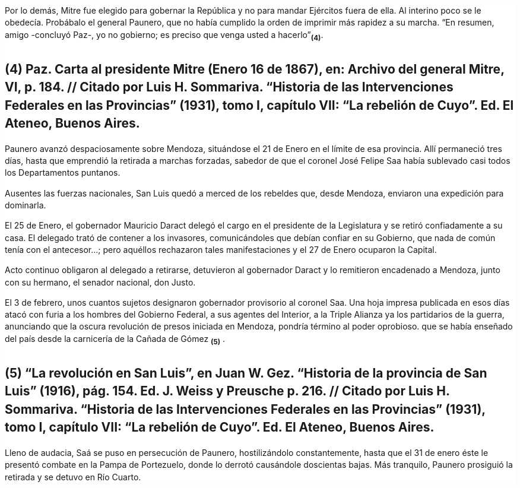 Por lo demás, Mitre fue elegido para gobernar la República y no para mandar Ejércitos fuera de ella. Al interino poco se le obedecía. Probábalo el general Paunero, que no había cumplido la orden de imprimir más rapidez a su marcha. “En resumen, amigo -concluyó Paz-, yo no gobierno; es preciso que venga usted a hacerlo”<sub><strong>(4)</strong></sub>.

## **(4) Paz. Carta al presidente Mitre (Enero 16 de 1867), en: Archivo del general Mitre, VI, p. 184. // Citado por Luis H. Sommariva. “Historia de las Intervenciones Federales en las Provincias” (1931), tomo I, capítulo VII: “La rebelión de Cuyo”. Ed. El Ateneo, Buenos Aires.**

Paunero avanzó despaciosamente sobre Mendoza, situándose el 21 de Enero en el límite de esa provincia. Allí permaneció tres días, hasta que emprendió la retirada a marchas forzadas, sabedor de que el coronel José Felipe Saa había sublevado casi todos los Departamentos puntanos.

Ausentes las fuerzas nacionales, San Luis quedó a merced de los rebeldes que, desde Mendoza, enviaron una expedición para dominarla.

El 25 de Enero, el gobernador Mauricio Daract delegó el cargo en el presidente de la Legislatura y se retiró confiadamente a su casa. El delegado trató de contener a los invasores, comunicándoles que debían confiar en su Gobierno, que nada de común tenía con el antecesor...; pero aquéllos rechazaron tales manifestaciones y el 27 de Enero ocuparon la Capital.

Acto continuo obligaron al delegado a retirarse, detuvieron al gobernador Daract y lo remitieron encadenado a Mendoza, junto con su hermano, el senador nacional, don Justo.

El 3 de febrero, unos cuantos sujetos designaron gobernador provisorio al coronel Saa. Una hoja impresa publicada en esos días atacó con furia a los hombres del Gobierno Federal, a sus agentes del Interior, a la Triple Alianza ya los partidarios de la guerra, anunciando que la oscura revolución de presos iniciada en Mendoza, pondría término al poder oprobioso. que se había enseñado del país desde la carnicería de la Cañada de Gómez <sub><strong><span><span>(5)</span></span></strong></sub> .

## **(5) “La revolución en San Luis”, en Juan W. Gez. “Historia de la provincia de San Luis” (1916), pág. 154\. Ed. J. Weiss y Preusche p. 216\. // Citado por Luis H. Sommariva. “Historia de las Intervenciones Federales en las Provincias” (1931), tomo I, capítulo VII: “La rebelión de Cuyo”. Ed. El Ateneo, Buenos Aires.**

Lleno de audacia, Saá se puso en persecución de Paunero, hostilizándolo constantemente, hasta que el 31 de enero éste le presentó combate en la Pampa de Portezuelo, donde lo derrotó causándole doscientas bajas. Más tranquilo, Paunero prosiguió la retirada y se detuvo en Río Cuarto.